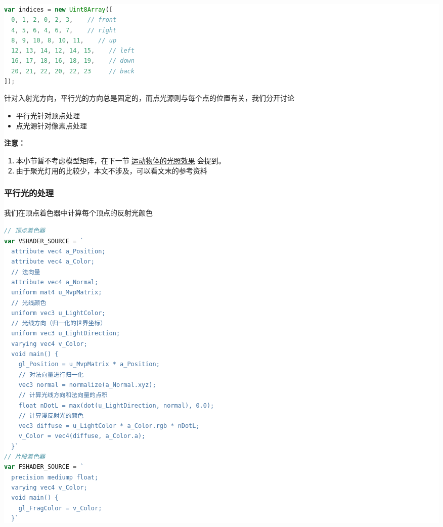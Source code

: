 ```js
var indices = new Uint8Array([
  0, 1, 2, 0, 2, 3,    // front
  4, 5, 6, 4, 6, 7,    // right
  8, 9, 10, 8, 10, 11,    // up
  12, 13, 14, 12, 14, 15,    // left
  16, 17, 18, 16, 18, 19,    // down
  20, 21, 22, 20, 22, 23     // back
]);
```

针对入射光方向，平行光的方向总是固定的，而点光源则与每个点的位置有关，我们分开讨论

- 平行光针对顶点处理
- 点光源针对像素点处理

**注意：** 
1. 本小节暂不考虑模型矩阵，在下一节 [运动物体的光照效果](#运动物体的光照效果) 会提到。
2. 由于聚光灯用的比较少，本文不涉及，可以看文末的参考资料

### 平行光的处理

我们在顶点着色器中计算每个顶点的反射光颜色
```js
// 顶点着色器
var VSHADER_SOURCE = `
  attribute vec4 a_Position;
  attribute vec4 a_Color;
  // 法向量
  attribute vec4 a_Normal;
  uniform mat4 u_MvpMatrix;
  // 光线颜色
  uniform vec3 u_LightColor;
  // 光线方向（归一化的世界坐标）
  uniform vec3 u_LightDirection;
  varying vec4 v_Color;
  void main() {
    gl_Position = u_MvpMatrix * a_Position;
    // 对法向量进行归一化
    vec3 normal = normalize(a_Normal.xyz);
    // 计算光线方向和法向量的点积
    float nDotL = max(dot(u_LightDirection, normal), 0.0);
    // 计算漫反射光的颜色
    vec3 diffuse = u_LightColor * a_Color.rgb * nDotL;
    v_Color = vec4(diffuse, a_Color.a);
  }`
// 片段着色器
var FSHADER_SOURCE = `
  precision mediump float;
  varying vec4 v_Color;
  void main() {
    gl_FragColor = v_Color;
  }`
```
